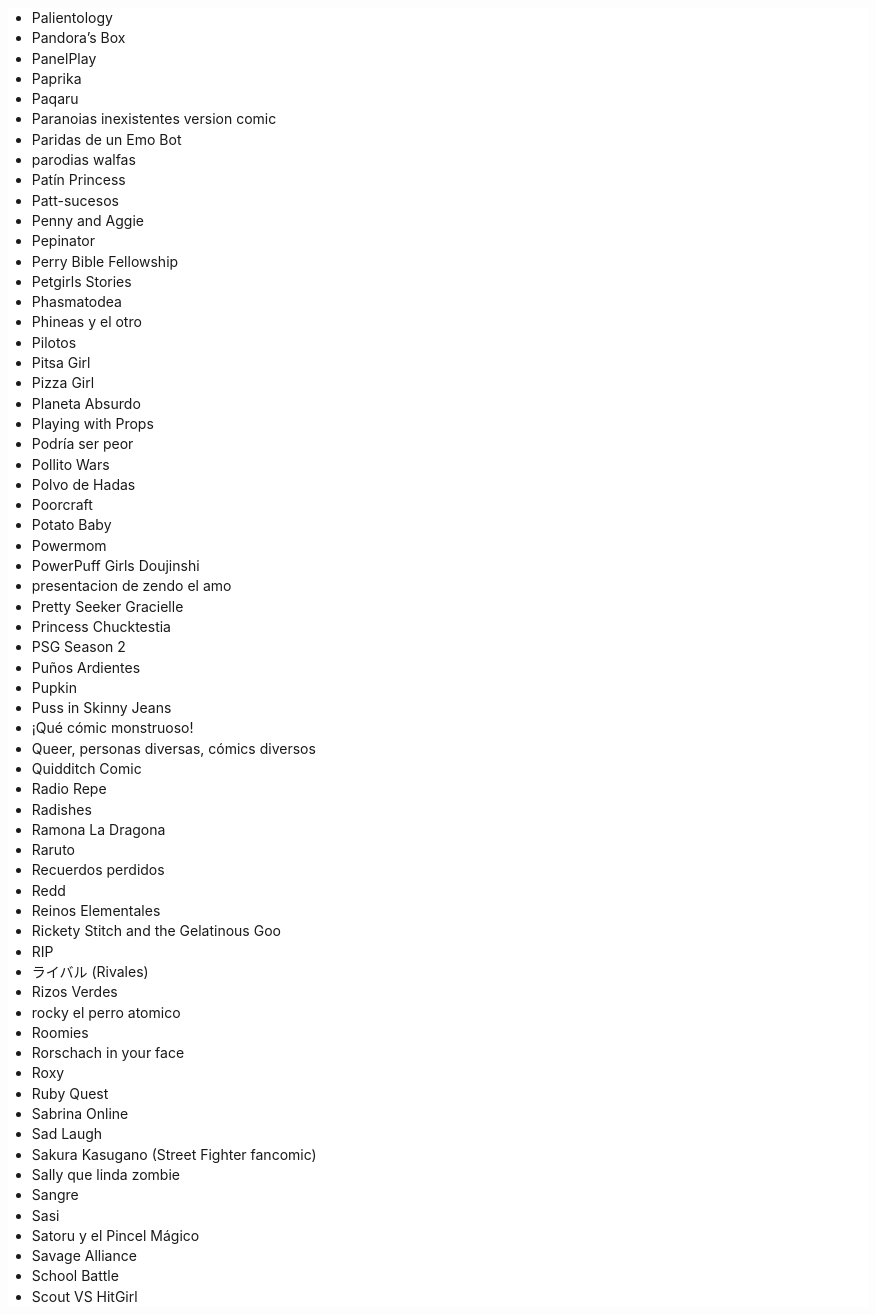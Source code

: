 -   Palientology
-   Pandora’s Box
-   PanelPlay
-   Paprika
-   Paqaru
-   Paranoias inexistentes version comic
-   Paridas de un Emo Bot
-   parodias walfas
-   Patín Princess
-   Patt-sucesos
-   Penny and Aggie
-   Pepinator
-   Perry Bible Fellowship
-   Petgirls Stories
-   Phasmatodea
-   Phineas y el otro
-   Pilotos
-   Pitsa Girl
-   Pizza Girl
-   Planeta Absurdo
-   Playing with Props
-   Podría ser peor
-   Pollito Wars
-   Polvo de Hadas
-   Poorcraft
-   Potato Baby
-   Powermom
-   PowerPuff Girls Doujinshi
-   presentacion de zendo el amo
-   Pretty Seeker Gracielle
-   Princess Chucktestia
-   PSG Season 2
-   Puños Ardientes
-   Pupkin
-   Puss in Skinny Jeans
-   ¡Qué cómic monstruoso!
-   Queer, personas diversas, cómics diversos
-   Quidditch Comic
-   Radio Repe
-   Radishes
-   Ramona La Dragona
-   Raruto
-   Recuerdos perdidos
-   Redd
-   Reinos Elementales
-   Rickety Stitch and the Gelatinous Goo
-   RIP
-   ライバル (Rivales)
-   Rizos Verdes
-   rocky el perro atomico
-   Roomies
-   Rorschach in your face
-   Roxy
-   Ruby Quest
-   Sabrina Online
-   Sad Laugh
-   Sakura Kasugano (Street Fighter fancomic)
-   Sally que linda zombie
-   Sangre
-   Sasi
-   Satoru y el Pincel Mágico
-   Savage Alliance
-   School Battle
-   Scout VS HitGirl